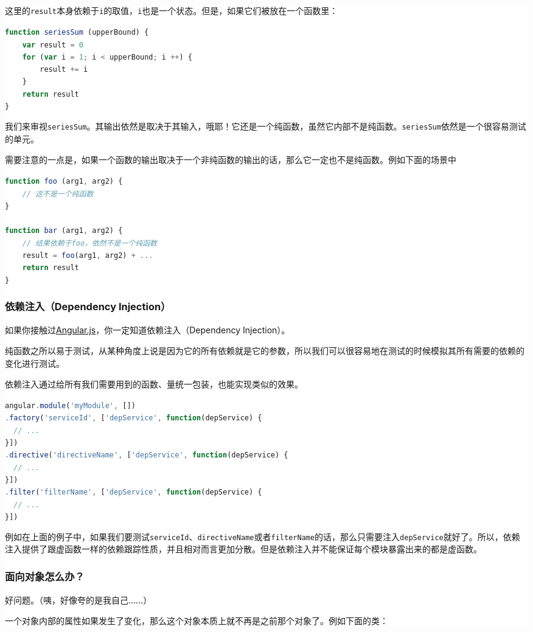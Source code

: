 这里的`result`本身依赖于`i`的取值，`i`也是一个状态。但是，如果它们被放在一个函数里：

```js
function seriesSum (upperBound) {
    var result = 0
    for (var i = 1; i < upperBound; i ++) {
        result += i
    }
    return result
}
```

我们来审视`seriesSum`。其输出依然是取决于其输入，哦耶！它还是一个纯函数，虽然它内部不是纯函数。`seriesSum`依然是一个很容易测试的单元。

需要注意的一点是，如果一个函数的输出取决于一个非纯函数的输出的话，那么它一定也不是纯函数。例如下面的场景中

```js
function foo (arg1, arg2) {
    // 这不是一个纯函数
}

function bar (arg1, arg2) {
    // 结果依赖于foo，依然不是一个纯函数
    result = foo(arg1, arg2) + ...
    return result
}
```

### 依赖注入（Dependency Injection）

如果你接触过[Angular.js](https://angularjs.org/)，你一定知道依赖注入（Dependency Injection）。

纯函数之所以易于测试，从某种角度上说是因为它的所有依赖就是它的参数，所以我们可以很容易地在测试的时候模拟其所有需要的依赖的变化进行测试。

依赖注入通过给所有我们需要用到的函数、量统一包装，也能实现类似的效果。

```js
angular.module('myModule', [])
.factory('serviceId', ['depService', function(depService) {
  // ...
}])
.directive('directiveName', ['depService', function(depService) {
  // ...
}])
.filter('filterName', ['depService', function(depService) {
  // ...
}])
```

例如在上面的例子中，如果我们要测试`serviceId`、`directiveName`或者`filterName`的话，那么只需要注入`depService`就好了。所以，依赖注入提供了跟虚函数一样的依赖跟踪性质，并且相对而言更加分散。但是依赖注入并不能保证每个模块暴露出来的都是虚函数。

### 面向对象怎么办？

好问题。（咦，好像夸的是我自己……）

一个对象内部的属性如果发生了变化，那么这个对象本质上就不再是之前那个对象了。例如下面的类：
